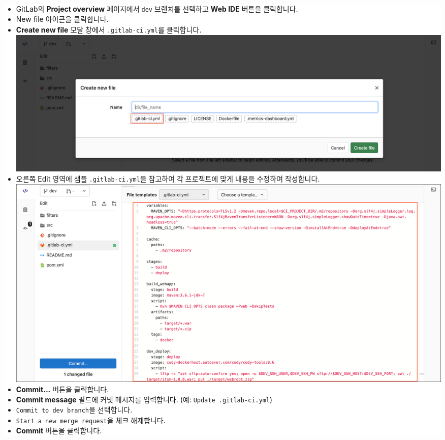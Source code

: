 * GitLab의 **Project overview** 페이지에서 `dev` 브랜치를 선택하고 **Web IDE** 버튼을 클릭합니다.
* New file 아이콘을 클릭합니다.
* **Create new file** 모달 창에서 `.gitlab-ci.yml`를 클릭합니다.
  ![Create new file](images/08/create_new_file.png "Create new file")
* 오른쪽 Edit 영역에 샘플 `.gitlab-ci.yml`을 참고하여 각 프로젝트에 맞게 내용을 수정하여 작성합니다.
  ![Edit .gitlab-ci.yml](images/08/edit_gitlab_ci_yml.png "Edit .gitlab-ci.yml")
* **Commit...** 버튼을 클릭합니다.
* **Commit message** 필드에 커밋 메시지를 입력합니다. (예: `Update .gitlab-ci.yml`)
* `Commit to dev branch`을 선택합니다.
* `Start a new merge request`을 체크 해제합니다.
* **Commit** 버튼을 클릭합니다.


